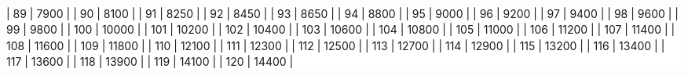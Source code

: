 | 89 | 7900 |
| 90 | 8100 |
| 91 | 8250 |
| 92 | 8450 |
| 93 | 8650 |
| 94 | 8800 |
| 95 | 9000 |
| 96 | 9200 |
| 97 | 9400 |
| 98 | 9600 |
| 99 | 9800 |
| 100 | 10000 |
| 101 | 10200 |
| 102 | 10400 |
| 103 | 10600 |
| 104 | 10800 |
| 105 | 11000 |
| 106 | 11200 |
| 107 | 11400 |
| 108 | 11600 |
| 109 | 11800 |
| 110 | 12100 |
| 111 | 12300 |
| 112 | 12500 |
| 113 | 12700 |
| 114 | 12900 |
| 115 | 13200 |
| 116 | 13400 |
| 117 | 13600 |
| 118 | 13900 |
| 119 | 14100 |
| 120 | 14400 |
